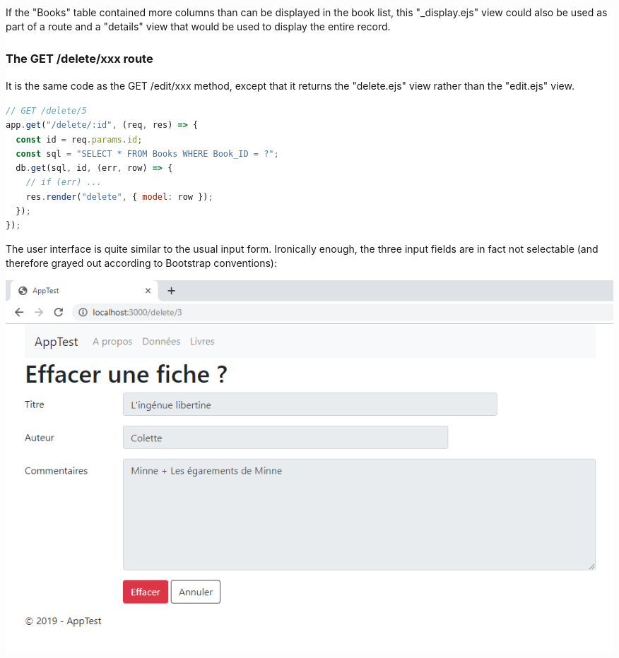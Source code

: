 If the "Books" table contained more columns than can be displayed in the book list, this "_display.ejs" view could also be used as part of a route and a "details" view that would be used to display the entire record.

### The GET /delete/xxx route

It is the same code as the GET /edit/xxx method, except that it returns the "delete.ejs" view rather than the "edit.ejs" view.

```javascript
// GET /delete/5
app.get("/delete/:id", (req, res) => {
  const id = req.params.id;
  const sql = "SELECT * FROM Books WHERE Book_ID = ?";
  db.get(sql, id, (err, row) => {
    // if (err) ...
    res.render("delete", { model: row });
  });
});
```

The user interface is quite similar to the usual input form. Ironically enough, the three input fields are in fact not selectable (and therefore grayed out according to Bootstrap conventions):

![Book delete form](/public/2019/crud-09-delete.png)

